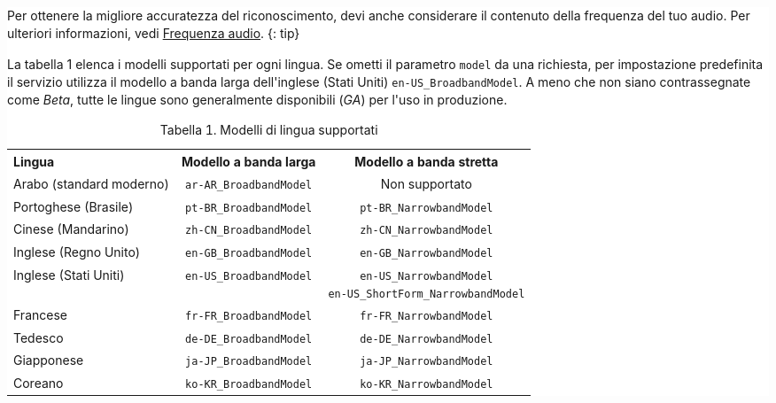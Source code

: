 Per ottenere la migliore accuratezza del riconoscimento, devi anche considerare il contenuto della frequenza del tuo audio. Per ulteriori informazioni, vedi [Frequenza audio](/docs/services/speech-to-text?topic=speech-to-text-audio-formats#frequency).
{: tip}

La tabella 1 elenca i modelli supportati per ogni lingua. Se ometti il parametro `model` da una richiesta, per impostazione predefinita il servizio utilizza il modello a banda larga dell'inglese (Stati Uniti) `en-US_BroadbandModel`. A meno che non siano contrassegnate come *Beta*, tutte le lingue sono generalmente disponibili (*GA*) per l'uso in produzione.

<table>
  <caption>Tabella 1. Modelli di lingua supportati</caption>
  <tr>
    <th style="text-align:left">Lingua</th>
    <th style="text-align:center">Modello a banda larga</th>
    <th style="text-align:center">Modello a banda stretta</th>
  </tr>
  <tr>
    <td>Arabo (standard moderno)</td>
    <td style="text-align:center"><code>ar-AR_BroadbandModel</code></td>
    <td style="text-align:center">Non supportato</td>
  </tr>
  <tr>
    <td>Portoghese (Brasile)</td>
    <td style="text-align:center"><code>pt-BR_BroadbandModel</code></td>
    <td style="text-align:center"><code>pt-BR_NarrowbandModel</code></td>
  </tr>
  <tr>
    <td>Cinese (Mandarino)</td>
    <td style="text-align:center"><code>zh-CN_BroadbandModel</code></td>
    <td style="text-align:center"><code>zh-CN_NarrowbandModel</code></td>
  </tr>
  <tr>
    <td>Inglese (Regno Unito)</td>
    <td style="text-align:center"><code>en-GB_BroadbandModel</code></td>
    <td style="text-align:center"><code>en-GB_NarrowbandModel</code></td>
  </tr>
  <tr>
    <td>Inglese (Stati Uniti)</td>
    <td style="text-align:center"><code>en-US_BroadbandModel</code></td>
    <td style="text-align:center"><code>en-US_NarrowbandModel</code></br>
      <code>en-US_ShortForm_NarrowbandModel</code></td>
  </tr>
  <tr>
    <td>Francese</td>
    <td style="text-align:center"><code>fr-FR_BroadbandModel</code></td>
    <td style="text-align:center"><code>fr-FR_NarrowbandModel</code></td>
  </tr>
  <tr>
    <td>Tedesco</td>
    <td style="text-align:center"><code>de-DE_BroadbandModel</code></td>
    <td style="text-align:center"><code>de-DE_NarrowbandModel</code></td>
  </tr>
  <tr>
    <td>Giapponese</td>
    <td style="text-align:center"><code>ja-JP_BroadbandModel</code></td>
    <td style="text-align:center"><code>ja-JP_NarrowbandModel</code></td>
  </tr>
  <tr>
    <td>Coreano</td>
    <td style="text-align:center"><code>ko-KR_BroadbandModel</code></td>
    <td style="text-align:center"><code>ko-KR_NarrowbandModel</code></td>
  </tr>
  <tr>